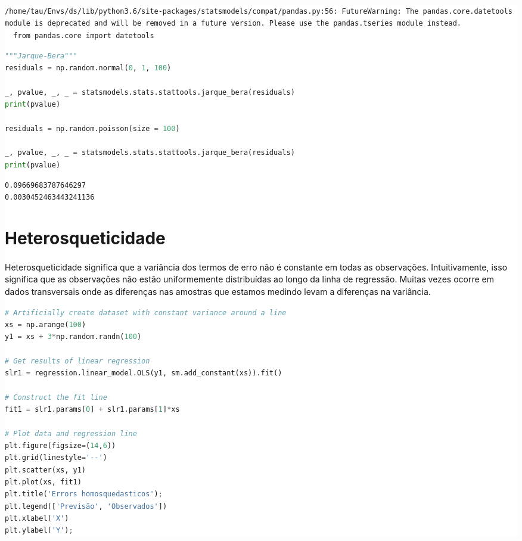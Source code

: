     /home/tau/Envs/ds/lib/python3.6/site-packages/statsmodels/compat/pandas.py:56: FutureWarning: The pandas.core.datetools module is deprecated and will be removed in a future version. Please use the pandas.tseries module instead.
      from pandas.core import datetools



```python
"""Jarque-Bera"""
residuals = np.random.normal(0, 1, 100)

_, pvalue, _, _ = statsmodels.stats.stattools.jarque_bera(residuals)
print(pvalue)

residuals = np.random.poisson(size = 100)

_, pvalue, _, _ = statsmodels.stats.stattools.jarque_bera(residuals)
print(pvalue)
```

    0.09669683787646297
    0.0030452463443241136


# Heterosqueticidade

Heterosqueticidade significa que a variância dos termos de erro não é constante em todas as observações. Intuitivamente, isso significa que as observações não estão uniformemente distribuídas ao longo da linha de regressão. Muitas vezes ocorre em dados transversais onde as diferenças nas amostras que estamos medindo levam a diferenças na variância.


```python
# Artificially create dataset with constant variance around a line
xs = np.arange(100)
y1 = xs + 3*np.random.randn(100)

# Get results of linear regression
slr1 = regression.linear_model.OLS(y1, sm.add_constant(xs)).fit()

# Construct the fit line
fit1 = slr1.params[0] + slr1.params[1]*xs

# Plot data and regression line
plt.figure(figsize=(14,6))
plt.grid(linestyle='--')
plt.scatter(xs, y1)
plt.plot(xs, fit1)
plt.title('Errors homosquedasticos');
plt.legend(['Previsão', 'Observados'])
plt.xlabel('X')
plt.ylabel('Y');
```

